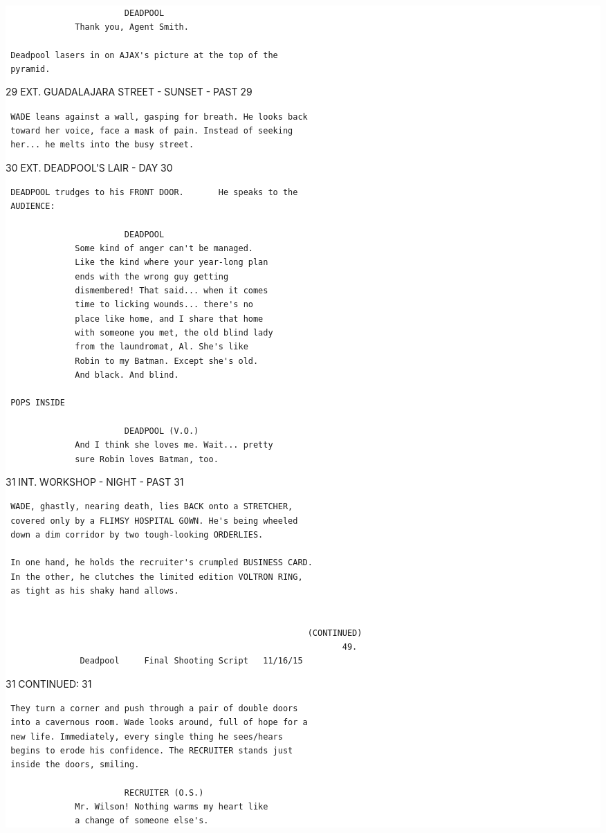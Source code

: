                            DEADPOOL
                  Thank you, Agent Smith.

     Deadpool lasers in on AJAX's picture at the top of the
     pyramid.

29   EXT.    GUADALAJARA STREET - SUNSET - PAST                             29

     WADE leans against a wall, gasping for breath. He looks back
     toward her voice, face a mask of pain. Instead of seeking
     her... he melts into the busy street.

30   EXT.    DEADPOOL'S LAIR - DAY                                          30

     DEADPOOL trudges to his FRONT DOOR.       He speaks to the
     AUDIENCE:

                            DEADPOOL
                  Some kind of anger can't be managed.
                  Like the kind where your year-long plan
                  ends with the wrong guy getting
                  dismembered! That said... when it comes
                  time to licking wounds... there's no
                  place like home, and I share that home
                  with someone you met, the old blind lady
                  from the laundromat, Al. She's like
                  Robin to my Batman. Except she's old.
                  And black. And blind.

     POPS INSIDE

                            DEADPOOL (V.O.)
                  And I think she loves me. Wait... pretty
                  sure Robin loves Batman, too.

31   INT.    WORKSHOP - NIGHT - PAST                                        31

     WADE, ghastly, nearing death, lies BACK onto a STRETCHER,
     covered only by a FLIMSY HOSPITAL GOWN. He's being wheeled
     down a dim corridor by two tough-looking ORDERLIES.

     In one hand, he holds the recruiter's crumpled BUSINESS CARD.
     In the other, he clutches the limited edition VOLTRON RING,
     as tight as his shaky hand allows.


                                                                 (CONTINUED)
                                                                        49.
                   Deadpool     Final Shooting Script   11/16/15
31   CONTINUED:                                                               31

     They turn a corner and push through a pair of double doors
     into a cavernous room. Wade looks around, full of hope for a
     new life. Immediately, every single thing he sees/hears
     begins to erode his confidence. The RECRUITER stands just
     inside the doors, smiling.

                            RECRUITER (O.S.)
                  Mr. Wilson! Nothing warms my heart like
                  a change of someone else's.
